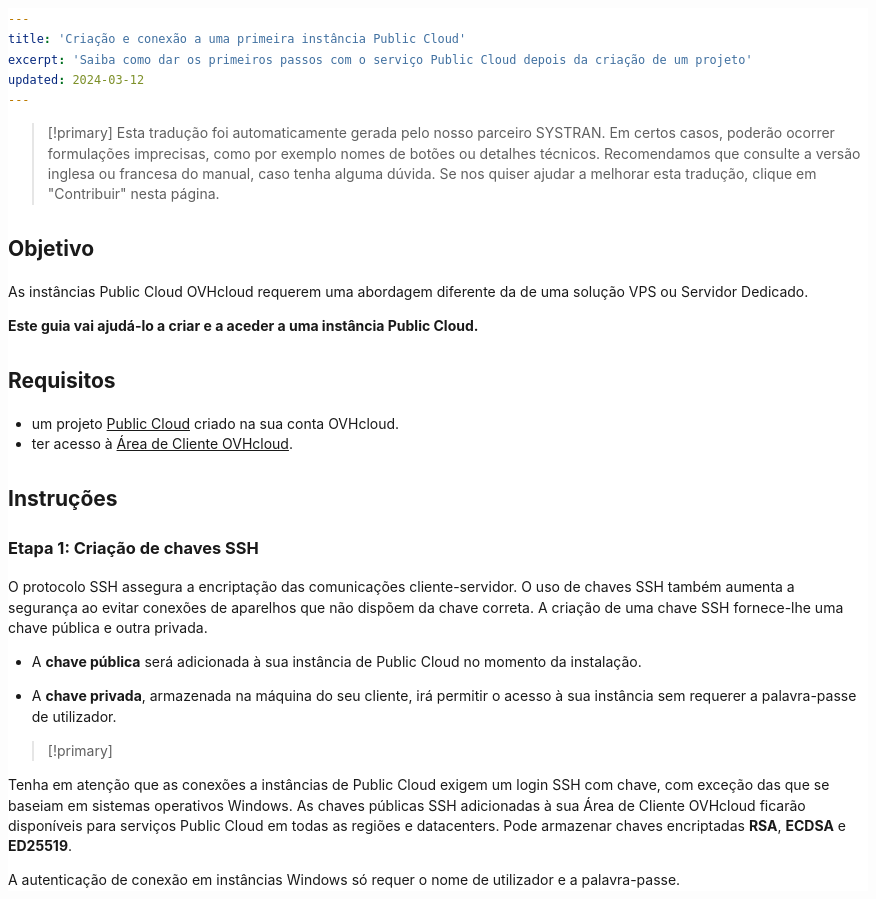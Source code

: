 ```yaml
---
title: 'Criação e conexão a uma primeira instância Public Cloud'
excerpt: 'Saiba como dar os primeiros passos com o serviço Public Cloud depois da criação de um projeto'
updated: 2024-03-12
---
```


> [!primary]
> Esta tradução foi automaticamente gerada pelo nosso parceiro SYSTRAN. Em certos casos, poderão ocorrer formulações imprecisas, como por exemplo nomes de botões ou detalhes técnicos. Recomendamos que consulte a versão inglesa ou francesa do manual, caso tenha alguma dúvida. Se nos quiser ajudar a melhorar esta tradução, clique em "Contribuir" nesta página.
>

## Objetivo

As instâncias Public Cloud OVHcloud requerem uma abordagem diferente da de uma solução VPS ou Servidor Dedicado.

**Este guia vai ajudá-lo a criar e a aceder a uma instância Public Cloud.**

## Requisitos

- um projeto [Public Cloud](https://www.ovhcloud.com/pt/public-cloud/) criado na sua conta OVHcloud.
- ter acesso à [Área de Cliente OVHcloud](https://www.ovh.com/auth/?action=gotomanager&from=https://www.ovh.pt/&ovhSubsidiary=pt).

## Instruções

### Etapa 1: Criação de chaves SSH

O protocolo SSH assegura a encriptação das comunicações cliente-servidor. O uso de chaves SSH também aumenta a segurança ao evitar conexões de aparelhos que não dispõem da chave correta. A criação de uma chave SSH fornece-lhe uma chave pública e outra privada.

- A **chave pública** será adicionada à sua instância de Public Cloud no momento da instalação.

- A **chave privada**, armazenada na máquina do seu cliente, irá permitir o acesso à sua instância sem requerer a palavra-passe de utilizador. 

> [!primary]
>
Tenha em atenção que as conexões a instâncias de Public Cloud exigem um login SSH com chave, com exceção das que se baseiam em sistemas operativos Windows. As chaves públicas SSH adicionadas à sua Área de Cliente OVHcloud ficarão disponíveis para serviços Public Cloud em todas as regiões e datacenters. Pode armazenar chaves encriptadas **RSA**, **ECDSA** e **ED25519**.
>
A autenticação de conexão em instâncias Windows só requer o nome de utilizador e a palavra-passe.
>
